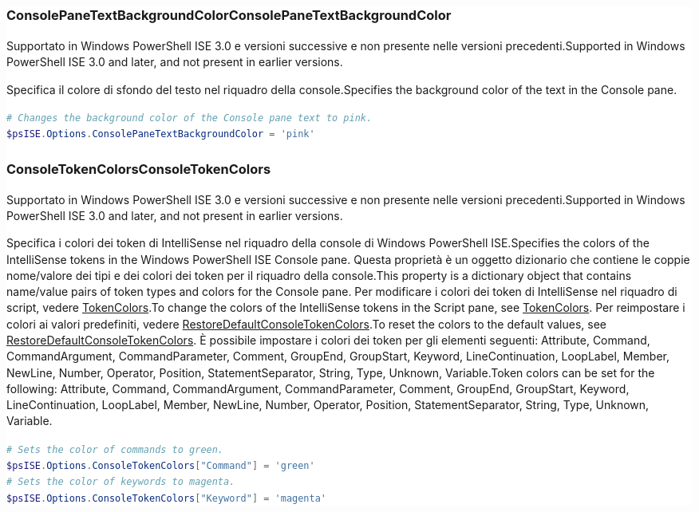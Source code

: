 ### <a name="consolepanetextbackgroundcolor"></a><span data-ttu-id="f29b9-143">ConsolePaneTextBackgroundColor</span><span class="sxs-lookup"><span data-stu-id="f29b9-143">ConsolePaneTextBackgroundColor</span></span>

<span data-ttu-id="f29b9-144">Supportato in Windows PowerShell ISE 3.0 e versioni successive e non presente nelle versioni precedenti.</span><span class="sxs-lookup"><span data-stu-id="f29b9-144">Supported in Windows PowerShell ISE 3.0 and later, and not present in earlier versions.</span></span>

<span data-ttu-id="f29b9-145">Specifica il colore di sfondo del testo nel riquadro della console.</span><span class="sxs-lookup"><span data-stu-id="f29b9-145">Specifies the background color of the text in the Console pane.</span></span>

```powershell
# Changes the background color of the Console pane text to pink.
$psISE.Options.ConsolePaneTextBackgroundColor = 'pink'
```

### <a name="consoletokencolors"></a><span data-ttu-id="f29b9-146">ConsoleTokenColors</span><span class="sxs-lookup"><span data-stu-id="f29b9-146">ConsoleTokenColors</span></span>

<span data-ttu-id="f29b9-147">Supportato in Windows PowerShell ISE 3.0 e versioni successive e non presente nelle versioni precedenti.</span><span class="sxs-lookup"><span data-stu-id="f29b9-147">Supported in Windows PowerShell ISE 3.0 and later, and not present in earlier versions.</span></span>

<span data-ttu-id="f29b9-148">Specifica i colori dei token di IntelliSense nel riquadro della console di Windows PowerShell ISE.</span><span class="sxs-lookup"><span data-stu-id="f29b9-148">Specifies the colors of the IntelliSense tokens in the Windows PowerShell ISE Console pane.</span></span> <span data-ttu-id="f29b9-149">Questa proprietà è un oggetto dizionario che contiene le coppie nome/valore dei tipi e dei colori dei token per il riquadro della console.</span><span class="sxs-lookup"><span data-stu-id="f29b9-149">This property is a dictionary object that contains name/value pairs of token types and colors for the Console pane.</span></span> <span data-ttu-id="f29b9-150">Per modificare i colori dei token di IntelliSense nel riquadro di script, vedere [TokenColors](#tokencolors).</span><span class="sxs-lookup"><span data-stu-id="f29b9-150">To change the colors of the IntelliSense tokens in the Script pane, see [TokenColors](#tokencolors).</span></span>
<span data-ttu-id="f29b9-151">Per reimpostare i colori ai valori predefiniti, vedere [RestoreDefaultConsoleTokenColors](#restoredefaultconsoletokencolors).</span><span class="sxs-lookup"><span data-stu-id="f29b9-151">To reset the colors to the default values, see [RestoreDefaultConsoleTokenColors](#restoredefaultconsoletokencolors).</span></span>
<span data-ttu-id="f29b9-152">È possibile impostare i colori dei token per gli elementi seguenti: Attribute, Command, CommandArgument, CommandParameter, Comment, GroupEnd, GroupStart, Keyword, LineContinuation, LoopLabel, Member, NewLine, Number, Operator, Position, StatementSeparator, String, Type, Unknown, Variable.</span><span class="sxs-lookup"><span data-stu-id="f29b9-152">Token colors can be set for the following: Attribute, Command, CommandArgument, CommandParameter, Comment, GroupEnd, GroupStart, Keyword, LineContinuation, LoopLabel, Member, NewLine, Number, Operator, Position, StatementSeparator, String, Type, Unknown, Variable.</span></span>

```powershell
# Sets the color of commands to green.
$psISE.Options.ConsoleTokenColors["Command"] = 'green'
# Sets the color of keywords to magenta.
$psISE.Options.ConsoleTokenColors["Keyword"] = 'magenta'
```
